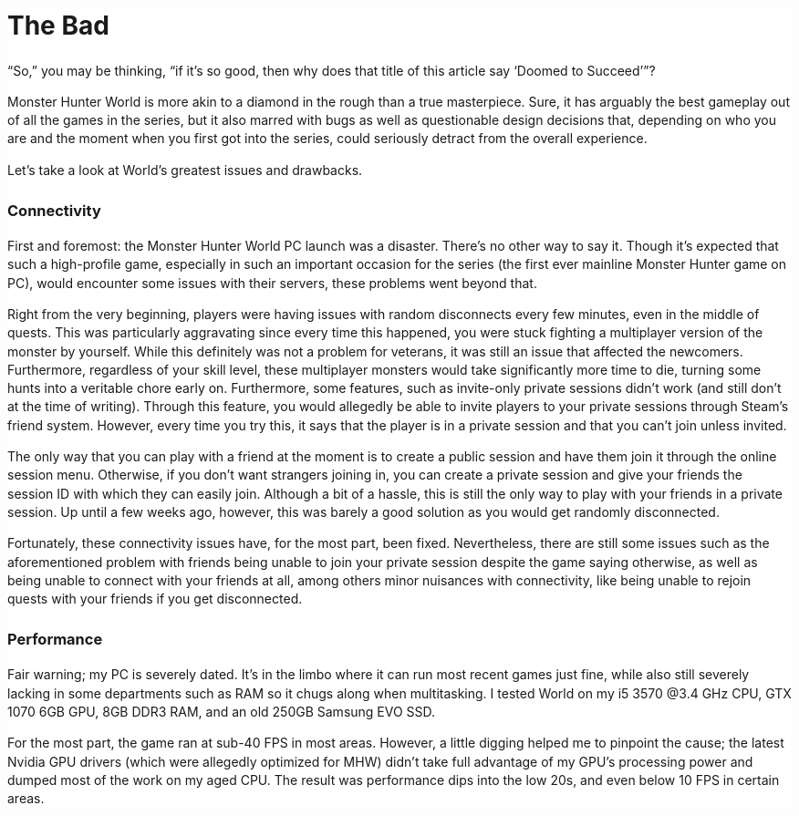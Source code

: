 The Bad
=======

“So,” you may be thinking, “if it’s so good, then why does that title of this article say ‘Doomed to Succeed’”?

Monster Hunter World is more akin to a diamond in the rough than a true masterpiece. Sure, it has arguably the best gameplay out of all the games in the series, but it also marred with bugs as well as questionable design decisions that, depending on who you are and the moment when you first got into the series, could seriously detract from the overall experience.

Let’s take a look at World’s greatest issues and drawbacks.

### Connectivity

First and foremost: the Monster Hunter World PC launch was a disaster. There’s no other way to say it. Though it’s expected that such a high-profile game, especially in such an important occasion for the series (the first ever mainline Monster Hunter game on PC), would encounter some issues with their servers, these problems went beyond that.

Right from the very beginning, players were having issues with random disconnects every few minutes, even in the middle of quests. This was particularly aggravating since every time this happened, you were stuck fighting a multiplayer version of the monster by yourself. While this definitely was not a problem for veterans, it was still an issue that affected the newcomers. Furthermore, regardless of your skill level, these multiplayer monsters would take significantly more time to die, turning some hunts into a veritable chore early on. Furthermore, some features, such as invite-only private sessions didn’t work (and still don’t at the time of writing). Through this feature, you would allegedly be able to invite players to your private sessions through Steam’s friend system. However, every time you try this, it says that the player is in a private session and that you can’t join unless invited.

The only way that you can play with a friend at the moment is to create a public session and have them join it through the online session menu. Otherwise, if you don’t want strangers joining in, you can create a private session and give your friends the session ID with which they can easily join. Although a bit of a hassle, this is still the only way to play with your friends in a private session. Up until a few weeks ago, however, this was barely a good solution as you would get randomly disconnected.

Fortunately, these connectivity issues have, for the most part, been fixed. Nevertheless, there are still some issues such as the aforementioned problem with friends being unable to join your private session despite the game saying otherwise, as well as being unable to connect with your friends at all, among others minor nuisances with connectivity, like being unable to rejoin quests with your friends if you get disconnected.

### Performance

Fair warning; my PC is severely dated. It’s in the limbo where it can run most recent games just fine, while also still severely lacking in some departments such as RAM so it chugs along when multitasking. I tested World on my i5 3570 @3.4 GHz CPU, GTX 1070 6GB GPU, 8GB DDR3 RAM, and an old 250GB Samsung EVO SSD.

For the most part, the game ran at sub-40 FPS in most areas. However, a little digging helped me to pinpoint the cause; the latest Nvidia GPU drivers (which were allegedly optimized for MHW) didn’t take full advantage of my GPU’s processing power and dumped most of the work on my aged CPU. The result was performance dips into the low 20s, and even below 10 FPS in certain areas.
